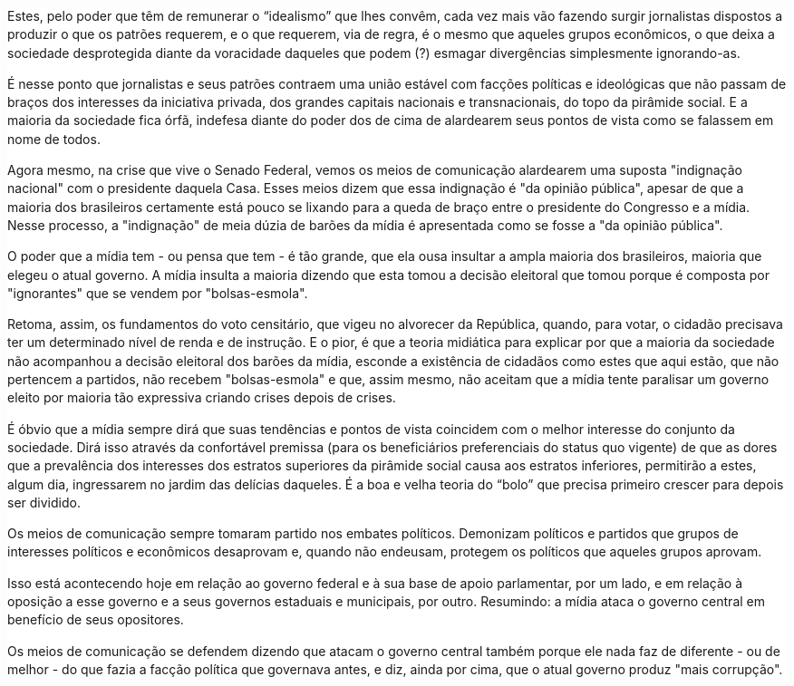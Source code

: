 Estes, pelo poder que t&ecirc;m de remunerar o &ldquo;idealismo&rdquo; que lhes conv&ecirc;m, cada vez mais v&atilde;o fazendo surgir jornalistas dispostos a produzir o que os patr&otilde;es requerem, e o que requerem, via de regra, &eacute; o mesmo que aqueles grupos econ&ocirc;micos, o que deixa a sociedade desprotegida diante da voracidade daqueles que podem (?) esmagar diverg&ecirc;ncias simplesmente ignorando-as. 

&Eacute; nesse ponto que jornalistas e seus patr&otilde;es contraem uma uni&atilde;o est&aacute;vel com fac&ccedil;&otilde;es pol&iacute;ticas e ideol&oacute;gicas que n&atilde;o passam de bra&ccedil;os dos interesses da iniciativa privada, dos grandes capitais nacionais e transnacionais, do topo da pir&acirc;mide social. E a maioria da sociedade fica &oacute;rf&atilde;, indefesa diante do poder dos de cima de alardearem seus pontos de vista como se falassem em nome de todos. 

Agora mesmo, na crise que vive o Senado Federal, vemos os meios de comunica&ccedil;&atilde;o alardearem uma suposta &quot;indigna&ccedil;&atilde;o nacional&quot; com o presidente daquela Casa. Esses meios dizem que essa indigna&ccedil;&atilde;o &eacute; &quot;da opini&atilde;o p&uacute;blica&quot;, apesar de que a maioria dos brasileiros certamente est&aacute; pouco se lixando para a queda de bra&ccedil;o entre o presidente do Congresso e a m&iacute;dia. Nesse processo, a &quot;indigna&ccedil;&atilde;o&quot; de meia d&uacute;zia de bar&otilde;es da m&iacute;dia &eacute; apresentada como se fosse a &quot;da opini&atilde;o p&uacute;blica&quot;. 

O poder que a m&iacute;dia tem - ou pensa que tem - &eacute; t&atilde;o grande, que ela ousa insultar a ampla maioria dos brasileiros, maioria que elegeu o atual governo. A m&iacute;dia insulta a maioria dizendo que esta tomou a decis&atilde;o eleitoral que tomou porque &eacute; composta por &quot;ignorantes&quot; que se vendem por &quot;bolsas-esmola&quot;. 

Retoma, assim, os fundamentos do voto censit&aacute;rio, que vigeu no alvorecer da Rep&uacute;blica, quando, para votar, o cidad&atilde;o precisava ter um determinado n&iacute;vel de renda e de instru&ccedil;&atilde;o. E o pior, &eacute; que a teoria midi&aacute;tica para explicar por que a maioria da sociedade n&atilde;o acompanhou a decis&atilde;o eleitoral dos bar&otilde;es da m&iacute;dia, esconde a exist&ecirc;ncia de cidad&atilde;os como estes que aqui est&atilde;o, que n&atilde;o pertencem a partidos, n&atilde;o recebem &quot;bolsas-esmola&quot; e que, assim mesmo, n&atilde;o aceitam que a m&iacute;dia tente paralisar um governo eleito por maioria t&atilde;o expressiva criando crises depois de crises. 

&Eacute; &oacute;bvio que a m&iacute;dia sempre dir&aacute; que suas tend&ecirc;ncias e pontos de vista coincidem com o melhor interesse do conjunto da sociedade. Dir&aacute; isso atrav&eacute;s da confort&aacute;vel premissa (para os benefici&aacute;rios preferenciais do status quo vigente) de que as dores que a preval&ecirc;ncia dos interesses dos estratos superiores da pir&acirc;mide social causa aos estratos inferiores, permitir&atilde;o a estes, algum dia, ingressarem no jardim das del&iacute;cias daqueles. &Eacute; a boa e velha teoria do &ldquo;bolo&rdquo; que precisa primeiro crescer para depois ser dividido. 

Os meios de comunica&ccedil;&atilde;o sempre tomaram partido nos embates pol&iacute;ticos. Demonizam pol&iacute;ticos e partidos que grupos de interesses pol&iacute;ticos e econ&ocirc;micos desaprovam e, quando n&atilde;o endeusam, protegem os pol&iacute;ticos que aqueles grupos aprovam. 

Isso est&aacute; acontecendo hoje em rela&ccedil;&atilde;o ao governo federal e &agrave; sua base de apoio parlamentar, por um lado, e em rela&ccedil;&atilde;o &agrave; oposi&ccedil;&atilde;o a esse governo e a seus governos estaduais e municipais, por outro. Resumindo: a m&iacute;dia ataca o governo central em benef&iacute;cio de seus opositores. 

Os meios de comunica&ccedil;&atilde;o se defendem dizendo que atacam o governo central tamb&eacute;m porque ele nada faz de diferente - ou de melhor - do que fazia a fac&ccedil;&atilde;o pol&iacute;tica que governava antes, e diz, ainda por cima, que o atual governo produz &quot;mais corrup&ccedil;&atilde;o&quot;. 
